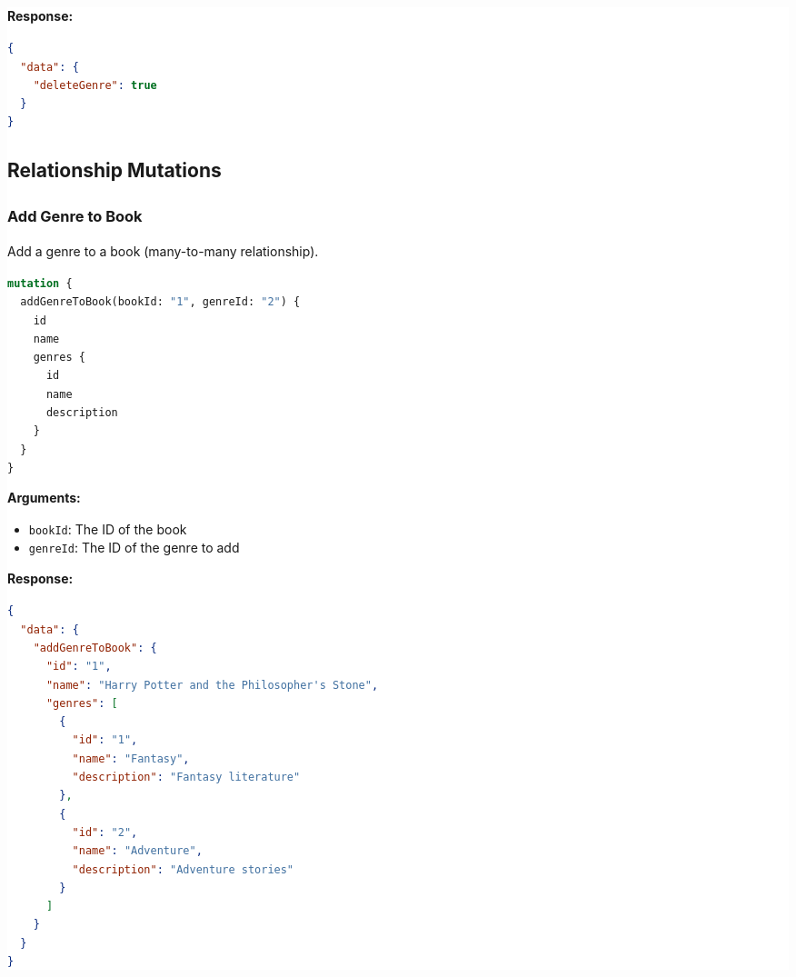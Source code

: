 **Response:**
```json
{
  "data": {
    "deleteGenre": true
  }
}
```

## Relationship Mutations

### Add Genre to Book
Add a genre to a book (many-to-many relationship).

```graphql
mutation {
  addGenreToBook(bookId: "1", genreId: "2") {
    id
    name
    genres {
      id
      name
      description
    }
  }
}
```

**Arguments:**
- `bookId`: The ID of the book
- `genreId`: The ID of the genre to add

**Response:**
```json
{
  "data": {
    "addGenreToBook": {
      "id": "1",
      "name": "Harry Potter and the Philosopher's Stone",
      "genres": [
        {
          "id": "1",
          "name": "Fantasy",
          "description": "Fantasy literature"
        },
        {
          "id": "2",
          "name": "Adventure",
          "description": "Adventure stories"
        }
      ]
    }
  }
}
```
